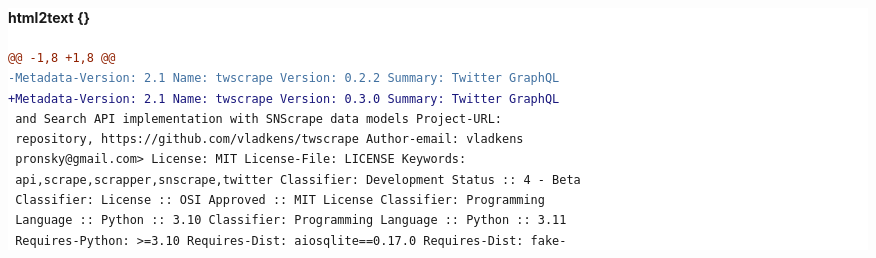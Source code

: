 #### html2text {}

```diff
@@ -1,8 +1,8 @@
-Metadata-Version: 2.1 Name: twscrape Version: 0.2.2 Summary: Twitter GraphQL
+Metadata-Version: 2.1 Name: twscrape Version: 0.3.0 Summary: Twitter GraphQL
 and Search API implementation with SNScrape data models Project-URL:
 repository, https://github.com/vladkens/twscrape Author-email: vladkens
 pronsky@gmail.com> License: MIT License-File: LICENSE Keywords:
 api,scrape,scrapper,snscrape,twitter Classifier: Development Status :: 4 - Beta
 Classifier: License :: OSI Approved :: MIT License Classifier: Programming
 Language :: Python :: 3.10 Classifier: Programming Language :: Python :: 3.11
 Requires-Python: >=3.10 Requires-Dist: aiosqlite==0.17.0 Requires-Dist: fake-
```

